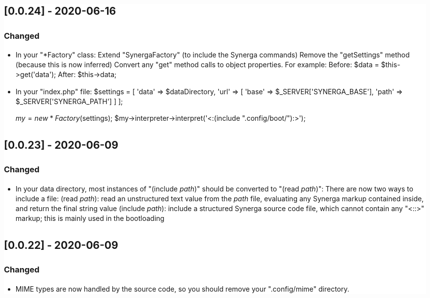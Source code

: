 
## [0.0.24] - 2020-06-16
### Changed
- In your "*Factory" class:
	Extend "SynergaFactory" (to include the Synerga commands)
	Remove the "getSettings" method (because this is now inferred)
	Convert any "get" method calls to object properties. For example:
		Before: $data = $this->get('data');
		After: $this->data;
- In your "index.php" file:
	$settings = [
		'data' => $dataDirectory,
		'url' => [
			'base' => $_SERVER['SYNERGA_BASE'],
			'path' => $_SERVER['SYNERGA_PATH']
		]
	];

	$my = new *Factory($settings);
	$my->interpreter->interpret('<:(include ".config/boot/"):>');


## [0.0.23] - 2020-06-09
### Changed
- In your data directory, most instances of "(include _path_)" should be converted to "(read _path_)":
  There are now two ways to include a file:
    (read _path_): read an unstructured text value from the _path_ file, evaluating any Synerga markup contained inside, and return the final string value
    (include _path_): include a structured Synerga source code file, which cannot contain any "<::>" markup; this is mainly used in the bootloading


## [0.0.22] - 2020-06-09
### Changed
- MIME types are now handled by the source code, so you should remove your ".config/mime" directory.

